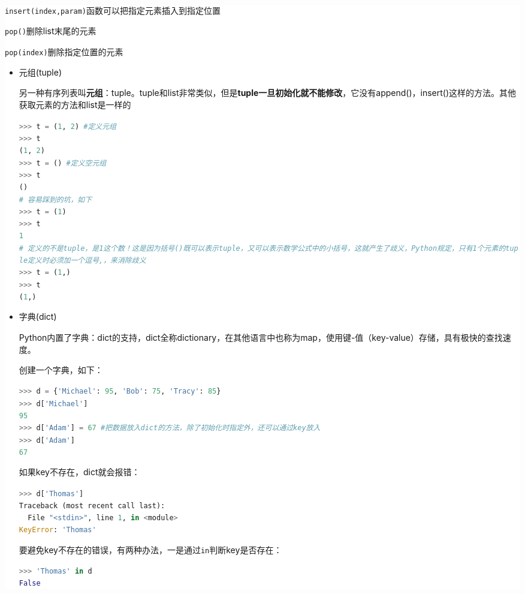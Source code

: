   `insert(index,param)`函数可以把指定元素插入到指定位置

  `pop()`删除list末尾的元素

  `pop(index)`删除指定位置的元素

* 元组(tuple)

  另一种有序列表叫**元组**：tuple。tuple和list非常类似，但是**tuple一旦初始化就不能修改**，它没有append()，insert()这样的方法。其他获取元素的方法和list是一样的

  ```python
  >>> t = (1, 2) #定义元组
  >>> t
  (1, 2)
  >>> t = () #定义空元组
  >>> t
  ()
  # 容易踩到的坑，如下
  >>> t = (1)
  >>> t
  1
  # 定义的不是tuple，是1这个数！这是因为括号()既可以表示tuple，又可以表示数学公式中的小括号，这就产生了歧义，Python规定，只有1个元素的tuple定义时必须加一个逗号,，来消除歧义
  >>> t = (1,)
  >>> t
  (1,)
  ```

  

* 字典(dict)

  Python内置了字典：dict的支持，dict全称dictionary，在其他语言中也称为map，使用键-值（key-value）存储，具有极快的查找速度。

  创建一个字典，如下：

  ```python
  >>> d = {'Michael': 95, 'Bob': 75, 'Tracy': 85}
  >>> d['Michael']
  95
  >>> d['Adam'] = 67 #把数据放入dict的方法，除了初始化时指定外，还可以通过key放入
  >>> d['Adam']
  67
  ```

  如果key不存在，dict就会报错：

  ```python
  >>> d['Thomas']
  Traceback (most recent call last):
    File "<stdin>", line 1, in <module>
  KeyError: 'Thomas'
  ```

  要避免key不存在的错误，有两种办法，一是通过`in`判断key是否存在：

  ```python
  >>> 'Thomas' in d
  False
  ```
